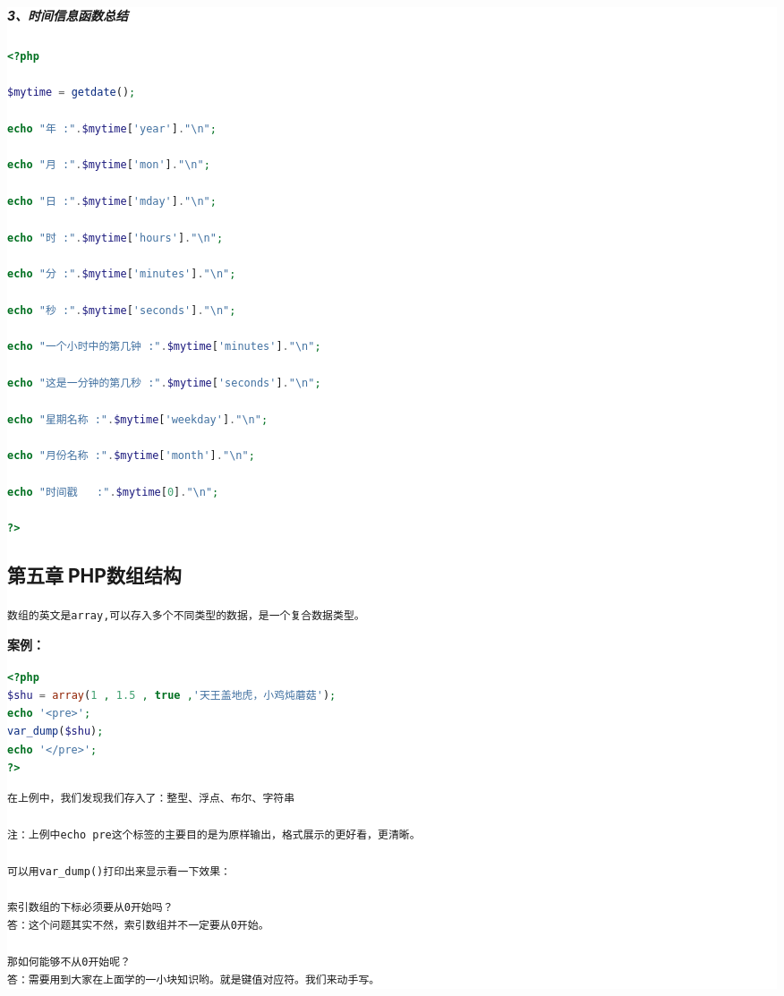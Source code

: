 ##### **3、时间信息函数总结**

```php
<?php 
    
$mytime = getdate();

echo "年 :".$mytime['year']."\n";

echo "月 :".$mytime['mon']."\n";

echo "日 :".$mytime['mday']."\n";

echo "时 :".$mytime['hours']."\n";

echo "分 :".$mytime['minutes']."\n";

echo "秒 :".$mytime['seconds']."\n";

echo "一个小时中的第几钟 :".$mytime['minutes']."\n";

echo "这是一分钟的第几秒 :".$mytime['seconds']."\n";

echo "星期名称 :".$mytime['weekday']."\n";

echo "月份名称 :".$mytime['month']."\n";

echo "时间戳   :".$mytime[0]."\n";

?>
```

## 第五章 PHP数组结构

```
数组的英文是array,可以存入多个不同类型的数据，是一个复合数据类型。
```

**案例：**

```php
<?php
$shu = array(1 , 1.5 , true ,'天王盖地虎，小鸡炖蘑菇');
echo '<pre>';
var_dump($shu);
echo '</pre>';
?>
```

```
在上例中，我们发现我们存入了：整型、浮点、布尔、字符串

注：上例中echo pre这个标签的主要目的是为原样输出，格式展示的更好看，更清晰。

可以用var_dump()打印出来显示看一下效果：

索引数组的下标必须要从0开始吗？
答：这个问题其实不然，索引数组并不一定要从0开始。

那如何能够不从0开始呢？
答：需要用到大家在上面学的一小块知识哟。就是键值对应符。我们来动手写。
```
